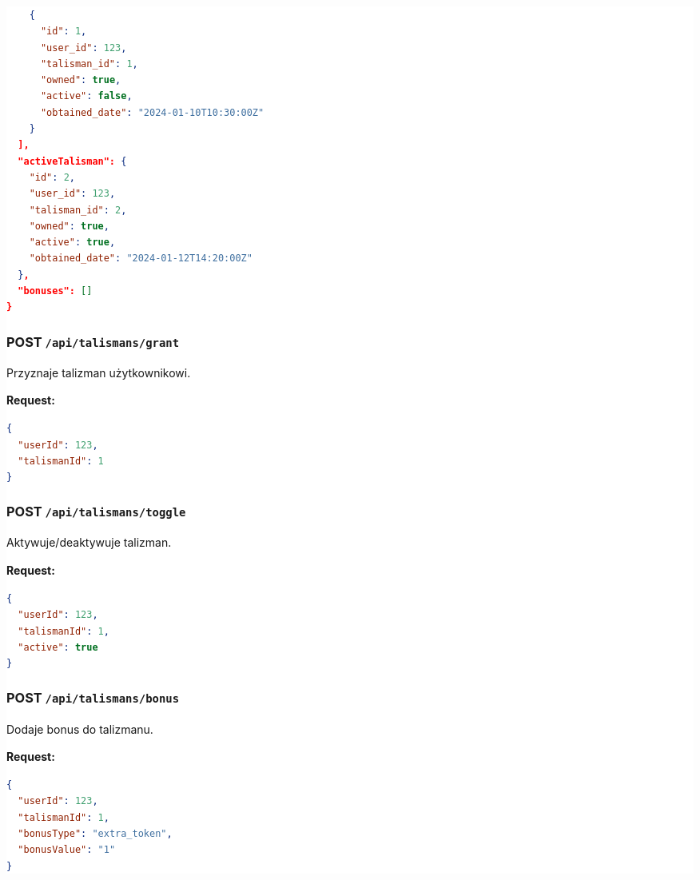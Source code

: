 ```json
    {
      "id": 1,
      "user_id": 123,
      "talisman_id": 1,
      "owned": true,
      "active": false,
      "obtained_date": "2024-01-10T10:30:00Z"
    }
  ],
  "activeTalisman": {
    "id": 2,
    "user_id": 123,
    "talisman_id": 2,
    "owned": true,
    "active": true,
    "obtained_date": "2024-01-12T14:20:00Z"
  },
  "bonuses": []
}
```

### POST `/api/talismans/grant`
Przyznaje talizman użytkownikowi.

**Request:**
```json
{
  "userId": 123,
  "talismanId": 1
}
```

### POST `/api/talismans/toggle`
Aktywuje/deaktywuje talizman.

**Request:**
```json
{
  "userId": 123,
  "talismanId": 1,
  "active": true
}
```

### POST `/api/talismans/bonus`
Dodaje bonus do talizmanu.

**Request:**
```json
{
  "userId": 123,
  "talismanId": 1,
  "bonusType": "extra_token",
  "bonusValue": "1"
}
```
